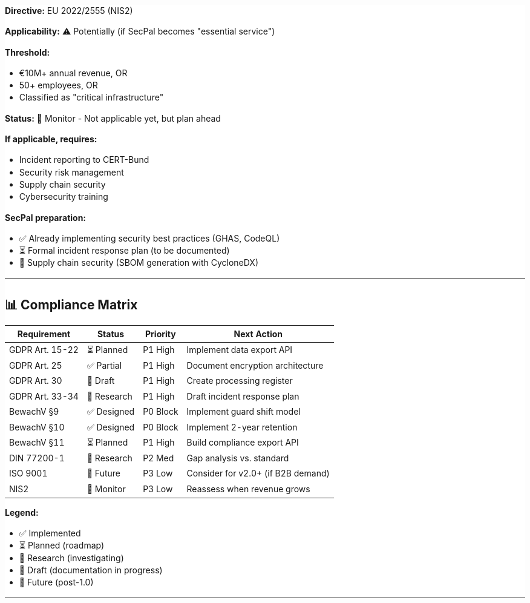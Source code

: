 **Directive:** EU 2022/2555 (NIS2)

**Applicability:** ⚠️ Potentially (if SecPal becomes "essential service")

**Threshold:**

- €10M+ annual revenue, OR
- 50+ employees, OR
- Classified as "critical infrastructure"

**Status:** 🔬 Monitor - Not applicable yet, but plan ahead

**If applicable, requires:**

- Incident reporting to CERT-Bund
- Security risk management
- Supply chain security
- Cybersecurity training

**SecPal preparation:**

- ✅ Already implementing security best practices (GHAS, CodeQL)
- ⏳ Formal incident response plan (to be documented)
- 🔮 Supply chain security (SBOM generation with CycloneDX)

---

## 📊 Compliance Matrix

| Requirement     | Status      | Priority | Next Action                        |
| --------------- | ----------- | -------- | ---------------------------------- |
| GDPR Art. 15-22 | ⏳ Planned  | P1 High  | Implement data export API          |
| GDPR Art. 25    | ✅ Partial  | P1 High  | Document encryption architecture   |
| GDPR Art. 30    | 📝 Draft    | P1 High  | Create processing register         |
| GDPR Art. 33-34 | 🔬 Research | P1 High  | Draft incident response plan       |
| BewachV §9      | ✅ Designed | P0 Block | Implement guard shift model        |
| BewachV §10     | ✅ Designed | P0 Block | Implement 2-year retention         |
| BewachV §11     | ⏳ Planned  | P1 High  | Build compliance export API        |
| DIN 77200-1     | 🔬 Research | P2 Med   | Gap analysis vs. standard          |
| ISO 9001        | 🔮 Future   | P3 Low   | Consider for v2.0+ (if B2B demand) |
| NIS2            | 🔬 Monitor  | P3 Low   | Reassess when revenue grows        |

**Legend:**

- ✅ Implemented
- ⏳ Planned (roadmap)
- 🔬 Research (investigating)
- 📝 Draft (documentation in progress)
- 🔮 Future (post-1.0)

---